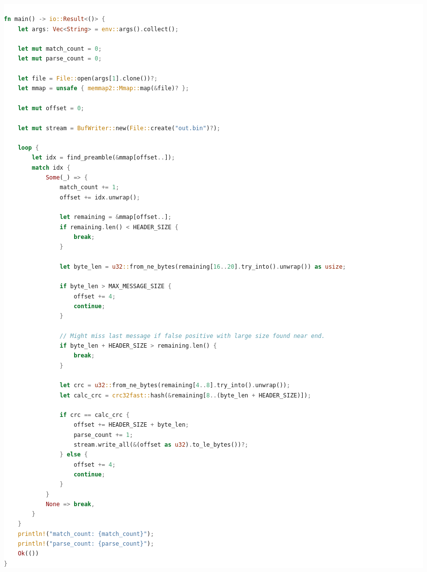 ```rust

fn main() -> io::Result<()> {
    let args: Vec<String> = env::args().collect();

    let mut match_count = 0;
    let mut parse_count = 0;

    let file = File::open(args[1].clone())?;
    let mmap = unsafe { memmap2::Mmap::map(&file)? };

    let mut offset = 0;

    let mut stream = BufWriter::new(File::create("out.bin")?);

    loop {
        let idx = find_preamble(&mmap[offset..]);
        match idx {
            Some(_) => {
                match_count += 1;
                offset += idx.unwrap();

                let remaining = &mmap[offset..];
                if remaining.len() < HEADER_SIZE {
                    break;
                }

                let byte_len = u32::from_ne_bytes(remaining[16..20].try_into().unwrap()) as usize;

                if byte_len > MAX_MESSAGE_SIZE {
                    offset += 4;
                    continue;
                }

                // Might miss last message if false positive with large size found near end.
                if byte_len + HEADER_SIZE > remaining.len() {
                    break;
                }

                let crc = u32::from_ne_bytes(remaining[4..8].try_into().unwrap());
                let calc_crc = crc32fast::hash(&remaining[8..(byte_len + HEADER_SIZE)]);

                if crc == calc_crc {
                    offset += HEADER_SIZE + byte_len;
                    parse_count += 1;
                    stream.write_all(&(offset as u32).to_le_bytes())?;
                } else {
                    offset += 4;
                    continue;
                }
            }
            None => break,
        }
    }
    println!("match_count: {match_count}");
    println!("parse_count: {parse_count}");
    Ok(())
}
```
